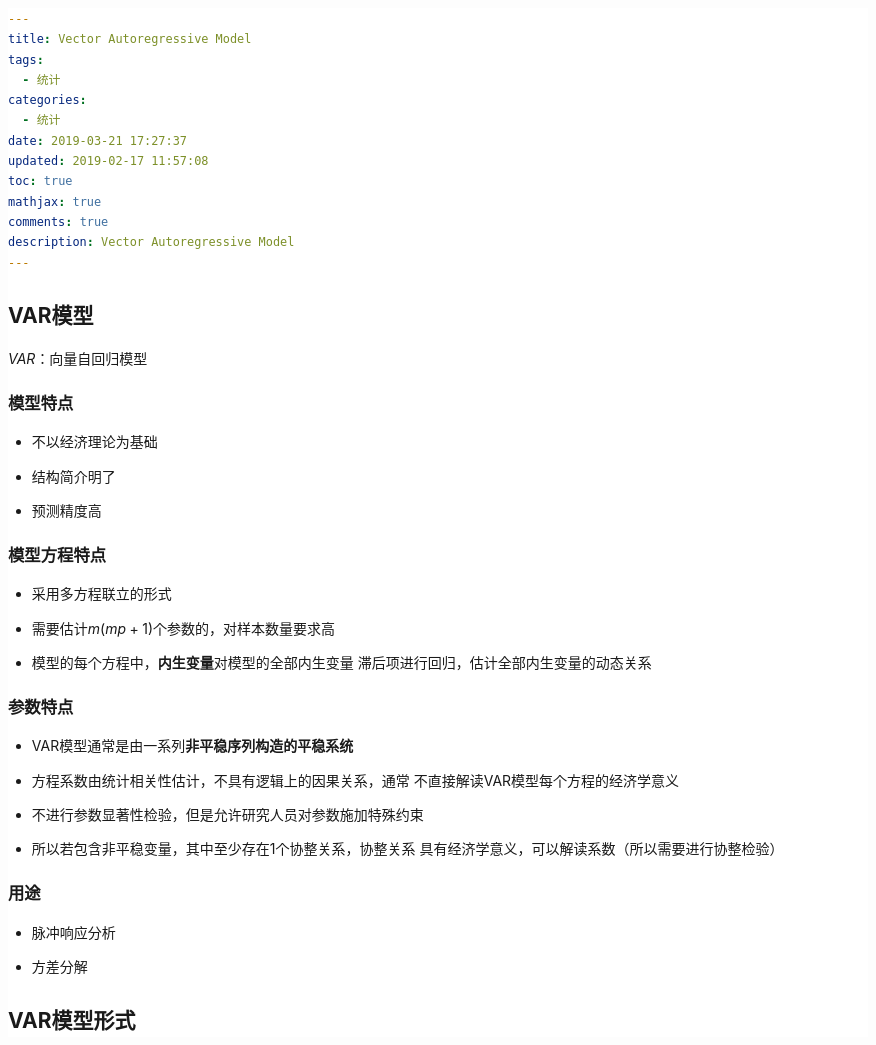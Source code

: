 ```yaml
---
title: Vector Autoregressive Model
tags:
  - 统计
categories:
  - 统计
date: 2019-03-21 17:27:37
updated: 2019-02-17 11:57:08
toc: true
mathjax: true
comments: true
description: Vector Autoregressive Model
---
```


##	VAR模型

*VAR*：向量自回归模型

###	模型特点

-	不以经济理论为基础

-	结构简介明了

-	预测精度高

###	模型方程特点

-	采用多方程联立的形式

-	需要估计$m(mp+1)$个参数的，对样本数量要求高

-	模型的每个方程中，**内生变量**对模型的全部内生变量
	滞后项进行回归，估计全部内生变量的动态关系

###	参数特点

-	VAR模型通常是由一系列**非平稳序列构造的平稳系统**

-	方程系数由统计相关性估计，不具有逻辑上的因果关系，通常
	不直接解读VAR模型每个方程的经济学意义

-	不进行参数显著性检验，但是允许研究人员对参数施加特殊约束

-	所以若包含非平稳变量，其中至少存在1个协整关系，协整关系
	具有经济学意义，可以解读系数（所以需要进行协整检验）

###	用途

-	脉冲响应分析

-	方差分解

##	VAR模型形式
